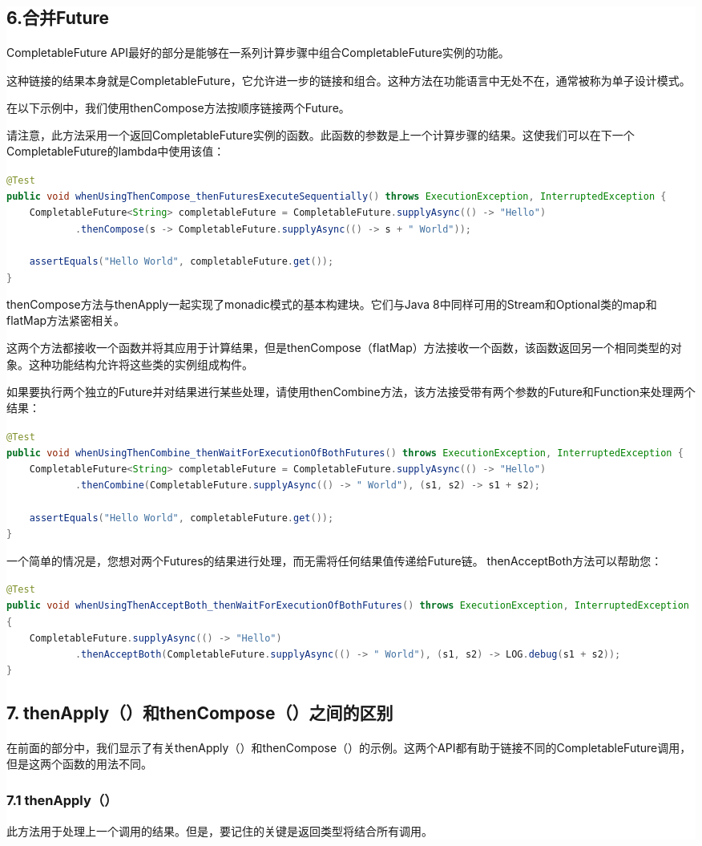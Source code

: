 ## 6.合并Future
CompletableFuture API最好的部分是能够在一系列计算步骤中组合CompletableFuture实例的功能。

这种链接的结果本身就是CompletableFuture，它允许进一步的链接和组合。这种方法在功能语言中无处不在，通常被称为单子设计模式。

在以下示例中，我们使用thenCompose方法按顺序链接两个Future。

请注意，此方法采用一个返回CompletableFuture实例的函数。此函数的参数是上一个计算步骤的结果。这使我们可以在下一个CompletableFuture的lambda中使用该值：

```java
@Test
public void whenUsingThenCompose_thenFuturesExecuteSequentially() throws ExecutionException, InterruptedException {
    CompletableFuture<String> completableFuture = CompletableFuture.supplyAsync(() -> "Hello")
            .thenCompose(s -> CompletableFuture.supplyAsync(() -> s + " World"));

    assertEquals("Hello World", completableFuture.get());
}
```

thenCompose方法与thenApply一起实现了monadic模式的基本构建块。它们与Java 8中同样可用的Stream和Optional类的map和flatMap方法紧密相关。


这两个方法都接收一个函数并将其应用于计算结果，但是thenCompose（flatMap）方法接收一个函数，该函数返回另一个相同类型的对象。这种功能结构允许将这些类的实例组成构件。

如果要执行两个独立的Future并对结果进行某些处理，请使用thenCombine方法，该方法接受带有两个参数的Future和Function来处理两个结果：

```java
@Test
public void whenUsingThenCombine_thenWaitForExecutionOfBothFutures() throws ExecutionException, InterruptedException {
    CompletableFuture<String> completableFuture = CompletableFuture.supplyAsync(() -> "Hello")
            .thenCombine(CompletableFuture.supplyAsync(() -> " World"), (s1, s2) -> s1 + s2);

    assertEquals("Hello World", completableFuture.get());
}
```

一个简单的情况是，您想对两个Futures的结果进行处理，而无需将任何结果值传递给Future链。 thenAcceptBoth方法可以帮助您：

```java
@Test
public void whenUsingThenAcceptBoth_thenWaitForExecutionOfBothFutures() throws ExecutionException, InterruptedException {
    CompletableFuture.supplyAsync(() -> "Hello")
            .thenAcceptBoth(CompletableFuture.supplyAsync(() -> " World"), (s1, s2) -> LOG.debug(s1 + s2));
}
```

## 7. thenApply（）和thenCompose（）之间的区别
在前面的部分中，我们显示了有关thenApply（）和thenCompose（）的示例。这两个API都有助于链接不同的CompletableFuture调用，但是这两个函数的用法不同。

### 7.1 thenApply（）
此方法用于处理上一个调用的结果。但是，要记住的关键是返回类型将结合所有调用。
